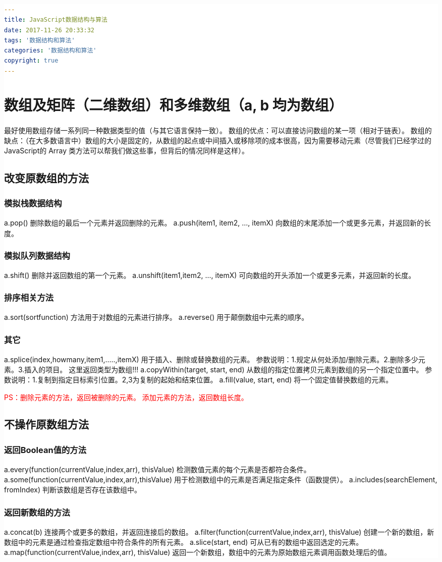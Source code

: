 ```yaml
---
title: JavaScript数据结构与算法
date: 2017-11-26 20:33:32
tags: '数据结构和算法'
categories: '数据结构和算法'
copyright: true
---
```

#	数组及矩阵（二维数组）和多维数组（a, b 均为数组）
最好使用数组存储一系列同一种数据类型的值（与其它语言保持一致）。
数组的优点：可以直接访问数组的某一项（相对于链表）。
数组的缺点：（在大多数语言中）数组的大小是固定的，从数组的起点或中间插入或移除项的成本很高，因为需要移动元素（尽管我们已经学过的JavaScript的 Array 类方法可以帮我们做这些事，但背后的情况同样是这样）。

##	改变原数组的方法
###	模拟栈数据结构
a.pop()  删除数组的最后一个元素并返回删除的元素。
a.push(item1, item2, ..., itemX)  向数组的末尾添加一个或更多元素，并返回新的长度。

###	模拟队列数据结构
a.shift()  删除并返回数组的第一个元素。
a.unshift(item1,item2, ..., itemX)  可向数组的开头添加一个或更多元素，并返回新的长度。

###	排序相关方法
a.sort(sortfunction)  方法用于对数组的元素进行排序。
a.reverse()  用于颠倒数组中元素的顺序。

###	其它
a.splice(index,howmany,item1,.....,itemX)  用于插入、删除或替换数组的元素。
	参数说明：1.规定从何处添加/删除元素。2.删除多少元素。3.插入的项目。
	这里返回类型为数组!!!
a.copyWithin(target, start, end)  从数组的指定位置拷贝元素到数组的另一个指定位置中。
	参数说明：1.复制到指定目标索引位置。2,3为复制的起始和结束位置。
a.fill(value, start, end)  将一个固定值替换数组的元素。
<p style="color: red;">PS：删除元素的方法，返回被删除的元素。
	添加元素的方法，返回数组长度。</p>
	
##	不操作原数组方法
###	返回Boolean值的方法
a.every(function(currentValue,index,arr), thisValue)  检测数值元素的每个元素是否都符合条件。
a.some(function(currentValue,index,arr),thisValue)  用于检测数组中的元素是否满足指定条件（函数提供）。
a.includes(searchElement, fromIndex) 判断该数组是否存在该数组中。

###	返回新数组的方法
a.concat(b)  连接两个或更多的数组，并返回连接后的数组。
a.filter(function(currentValue,index,arr), thisValue)  创建一个新的数组，新数组中的元素是通过检查指定数组中符合条件的所有元素。
a.slice(start, end)  可从已有的数组中返回选定的元素。
a.map(function(currentValue,index,arr), thisValue)   返回一个新数组，数组中的元素为原始数组元素调用函数处理后的值。
